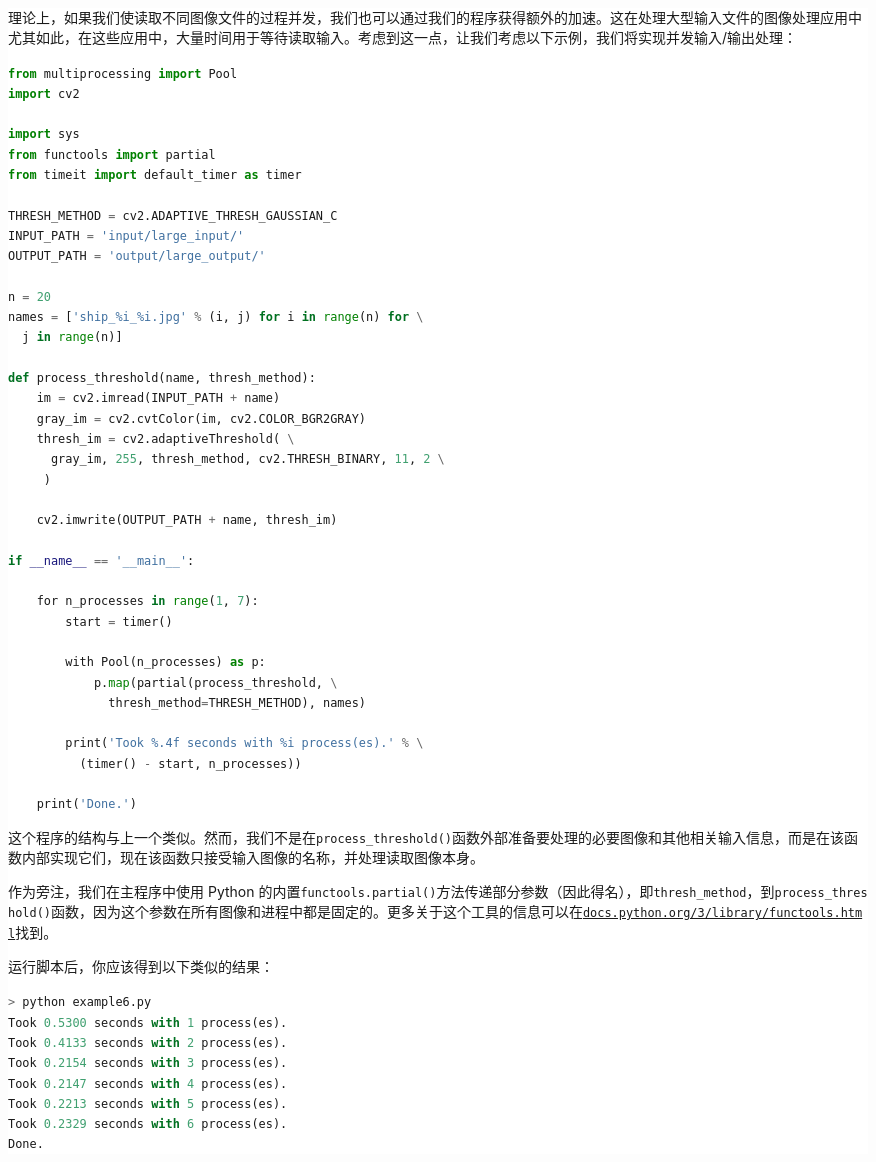 理论上，如果我们使读取不同图像文件的过程并发，我们也可以通过我们的程序获得额外的加速。这在处理大型输入文件的图像处理应用中尤其如此，在这些应用中，大量时间用于等待读取输入。考虑到这一点，让我们考虑以下示例，我们将实现并发输入/输出处理：

```py
from multiprocessing import Pool
import cv2

import sys
from functools import partial
from timeit import default_timer as timer

THRESH_METHOD = cv2.ADAPTIVE_THRESH_GAUSSIAN_C
INPUT_PATH = 'input/large_input/'
OUTPUT_PATH = 'output/large_output/'

n = 20
names = ['ship_%i_%i.jpg' % (i, j) for i in range(n) for \
  j in range(n)]

def process_threshold(name, thresh_method):
    im = cv2.imread(INPUT_PATH + name)
    gray_im = cv2.cvtColor(im, cv2.COLOR_BGR2GRAY)
    thresh_im = cv2.adaptiveThreshold( \
      gray_im, 255, thresh_method, cv2.THRESH_BINARY, 11, 2 \
     )

    cv2.imwrite(OUTPUT_PATH + name, thresh_im)

if __name__ == '__main__':

    for n_processes in range(1, 7):
        start = timer()

        with Pool(n_processes) as p:
            p.map(partial(process_threshold, \
              thresh_method=THRESH_METHOD), names)

        print('Took %.4f seconds with %i process(es).' % \
          (timer() - start, n_processes))

    print('Done.')
```

这个程序的结构与上一个类似。然而，我们不是在`process_threshold()`函数外部准备要处理的必要图像和其他相关输入信息，而是在该函数内部实现它们，现在该函数只接受输入图像的名称，并处理读取图像本身。

作为旁注，我们在主程序中使用 Python 的内置`functools.partial()`方法传递部分参数（因此得名），即`thresh_method`，到`process_threshold()`函数，因为这个参数在所有图像和进程中都是固定的。更多关于这个工具的信息可以在[`docs.python.org/3/library/functools.html`](https://docs.python.org/3/library/functools.html)找到。

运行脚本后，你应该得到以下类似的结果：

```py
> python example6.py
Took 0.5300 seconds with 1 process(es).
Took 0.4133 seconds with 2 process(es).
Took 0.2154 seconds with 3 process(es).
Took 0.2147 seconds with 4 process(es).
Took 0.2213 seconds with 5 process(es).
Took 0.2329 seconds with 6 process(es).
Done.
```
